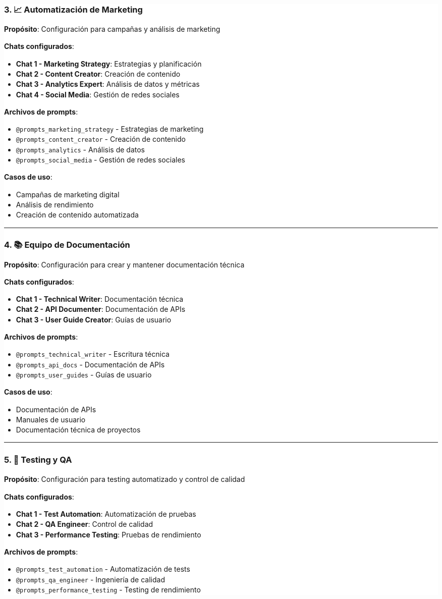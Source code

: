 
### 3. 📈 Automatización de Marketing

**Propósito**: Configuración para campañas y análisis de marketing

**Chats configurados**:
- **Chat 1 - Marketing Strategy**: Estrategias y planificación
- **Chat 2 - Content Creator**: Creación de contenido
- **Chat 3 - Analytics Expert**: Análisis de datos y métricas
- **Chat 4 - Social Media**: Gestión de redes sociales

**Archivos de prompts**:
- `@prompts_marketing_strategy` - Estrategias de marketing
- `@prompts_content_creator` - Creación de contenido
- `@prompts_analytics` - Análisis de datos
- `@prompts_social_media` - Gestión de redes sociales

**Casos de uso**:
- Campañas de marketing digital
- Análisis de rendimiento
- Creación de contenido automatizada

---

### 4. 📚 Equipo de Documentación

**Propósito**: Configuración para crear y mantener documentación técnica

**Chats configurados**:
- **Chat 1 - Technical Writer**: Documentación técnica
- **Chat 2 - API Documenter**: Documentación de APIs
- **Chat 3 - User Guide Creator**: Guías de usuario

**Archivos de prompts**:
- `@prompts_technical_writer` - Escritura técnica
- `@prompts_api_docs` - Documentación de APIs
- `@prompts_user_guides` - Guías de usuario

**Casos de uso**:
- Documentación de APIs
- Manuales de usuario
- Documentación técnica de proyectos

---

### 5. 🧪 Testing y QA

**Propósito**: Configuración para testing automatizado y control de calidad

**Chats configurados**:
- **Chat 1 - Test Automation**: Automatización de pruebas
- **Chat 2 - QA Engineer**: Control de calidad
- **Chat 3 - Performance Testing**: Pruebas de rendimiento

**Archivos de prompts**:
- `@prompts_test_automation` - Automatización de tests
- `@prompts_qa_engineer` - Ingeniería de calidad
- `@prompts_performance_testing` - Testing de rendimiento
